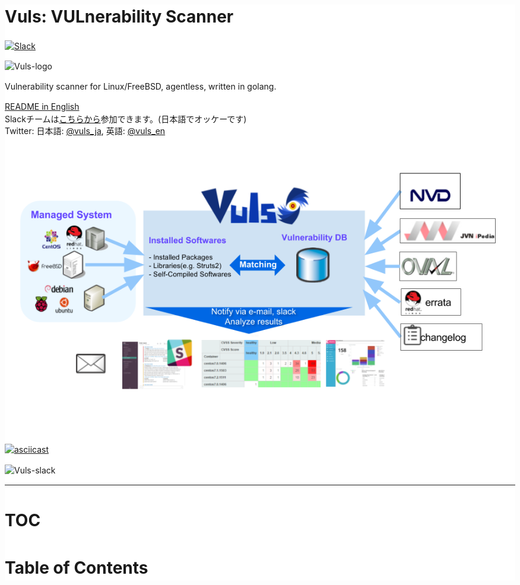 
# Vuls: VULnerability Scanner

[![Slack](https://img.shields.io/badge/slack-join-blue.svg)](http://goo.gl/forms/xm5KFo35tu)

![Vuls-logo](img/vuls_logo.png)  

Vulnerability scanner for Linux/FreeBSD, agentless, written in golang.

[README in English](https://github.com/future-architect/vuls/blob/master/README.md)  
Slackチームは[こちらから](http://goo.gl/forms/xm5KFo35tu)参加できます。(日本語でオッケーです)  
Twitter:  日本語: [@vuls_ja](https://twitter.com/vuls_ja), 英語: [@vuls_en](https://twitter.com/vuls_en)

![Vuls-Abstract](img/vuls-abstract.png)

[![asciicast](https://asciinema.org/a/bazozlxrw1wtxfu9yojyihick.png)](https://asciinema.org/a/bazozlxrw1wtxfu9yojyihick)

![Vuls-slack](img/vuls-slack-ja.png)

----

# TOC

Table of Contents
=================
